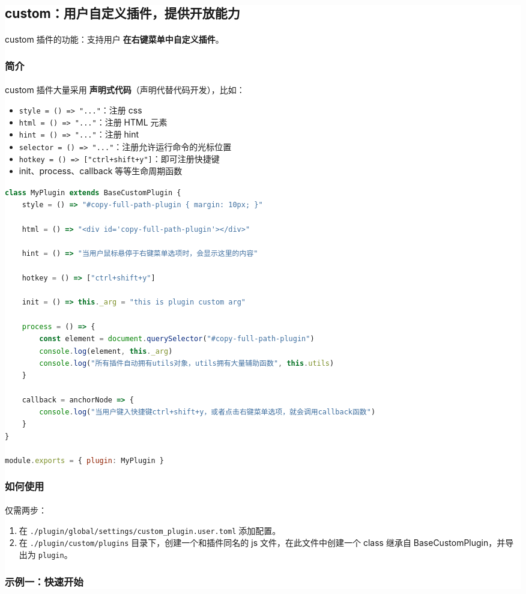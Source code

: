 ## custom：用户自定义插件，提供开放能力

custom 插件的功能：支持用户 **在右键菜单中自定义插件**。



### 简介

custom 插件大量采用 **声明式代码**（声明代替代码开发），比如：

- `style = () => "..."`：注册 css
- `html = () => "..."`：注册 HTML 元素
- `hint = () => "..."`：注册 hint
- `selector = () => "..."`：注册允许运行命令的光标位置
- `hotkey = () => ["ctrl+shift+y"]`：即可注册快捷键
- init、process、callback 等等生命周期函数

```js
class MyPlugin extends BaseCustomPlugin {
    style = () => "#copy-full-path-plugin { margin: 10px; }"

    html = () => "<div id='copy-full-path-plugin'></div>"

    hint = () => "当用户鼠标悬停于右键菜单选项时，会显示这里的内容"

    hotkey = () => ["ctrl+shift+y"]

    init = () => this._arg = "this is plugin custom arg"

    process = () => {
        const element = document.querySelector("#copy-full-path-plugin")
        console.log(element, this._arg)
        console.log("所有插件自动拥有utils对象，utils拥有大量辅助函数", this.utils)
    }

    callback = anchorNode => {
        console.log("当用户键入快捷键ctrl+shift+y，或者点击右键菜单选项，就会调用callback函数")
    }
}

module.exports = { plugin: MyPlugin }
```



### 如何使用

仅需两步：

1. 在 `./plugin/global/settings/custom_plugin.user.toml` 添加配置。
2. 在 `./plugin/custom/plugins` 目录下，创建一个和插件同名的 js 文件，在此文件中创建一个 class 继承自 BaseCustomPlugin，并导出为 `plugin`。



### 示例一：快速开始
